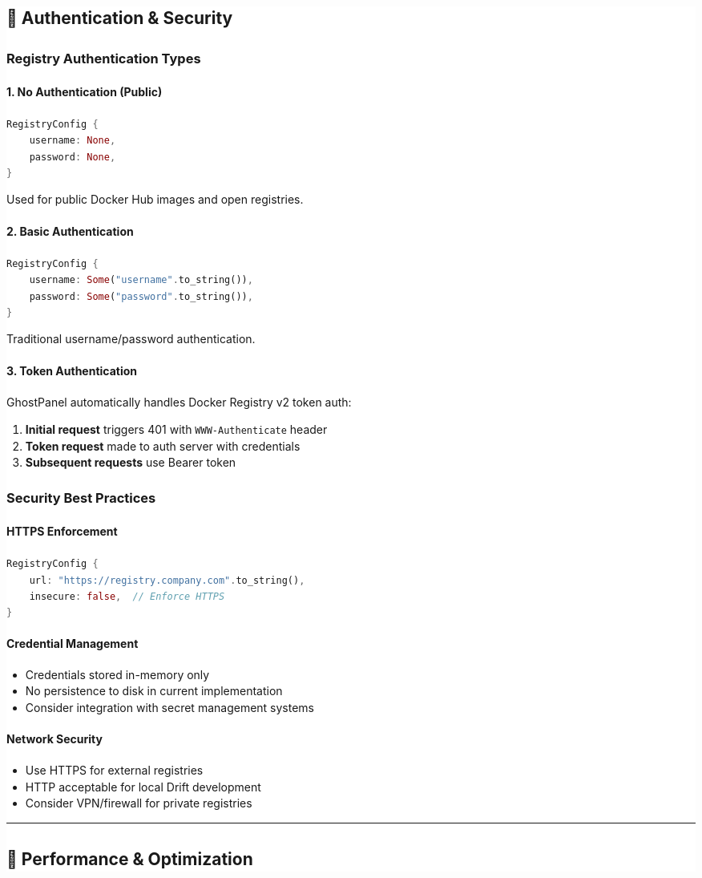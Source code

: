 
## 🔐 Authentication & Security

### **Registry Authentication Types**

#### **1. No Authentication (Public)**
```rust
RegistryConfig {
    username: None,
    password: None,
}
```
Used for public Docker Hub images and open registries.

#### **2. Basic Authentication**
```rust
RegistryConfig {
    username: Some("username".to_string()),
    password: Some("password".to_string()),
}
```
Traditional username/password authentication.

#### **3. Token Authentication**
GhostPanel automatically handles Docker Registry v2 token auth:
1. **Initial request** triggers 401 with `WWW-Authenticate` header
2. **Token request** made to auth server with credentials
3. **Subsequent requests** use Bearer token

### **Security Best Practices**

#### **HTTPS Enforcement**
```rust
RegistryConfig {
    url: "https://registry.company.com".to_string(),
    insecure: false,  // Enforce HTTPS
}
```

#### **Credential Management**
- Credentials stored in-memory only
- No persistence to disk in current implementation
- Consider integration with secret management systems

#### **Network Security**
- Use HTTPS for external registries
- HTTP acceptable for local Drift development
- Consider VPN/firewall for private registries

---

## 🚀 Performance & Optimization
